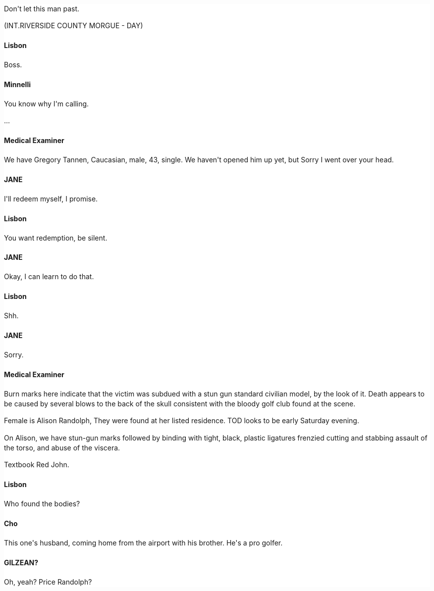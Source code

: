 
Don't let this man past.

(INT.RIVERSIDE COUNTY MORGUE - DAY)
#### Lisbon
Boss.

#### Minnelli
You know why I'm calling.

...

#### Medical Examiner
We have Gregory Tannen, Caucasian, male, 43, single.
We haven't opened him up yet, but Sorry I went over your head.

#### JANE
I'll redeem myself, I promise.

#### Lisbon
You want redemption, be silent.

#### JANE
Okay, I can learn to do that.

#### Lisbon
Shh.

#### JANE
Sorry.

#### Medical Examiner
Burn marks here indicate that the victim was subdued with a stun gun standard civilian model, by the look of it.
Death appears to be caused by several blows to the back of the skull consistent with the bloody golf club found at the scene.

Female is Alison Randolph, They were found at her listed residence.
TOD looks to be early Saturday evening.

On Alison, we have stun-gun marks followed by binding with tight, black, plastic ligatures frenzied cutting and stabbing assault of the torso, and abuse of the viscera.



Textbook Red John.

#### Lisbon
Who found the bodies?

#### Cho
This one's husband, coming home from the airport with his brother.
He's a pro golfer.

#### GILZEAN?
Oh, yeah?
Price Randolph?
